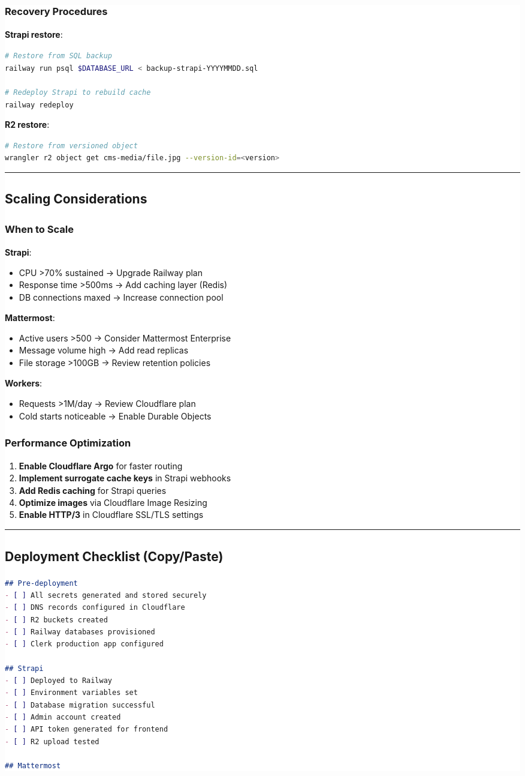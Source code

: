 ### Recovery Procedures

**Strapi restore**:
```bash
# Restore from SQL backup
railway run psql $DATABASE_URL < backup-strapi-YYYYMMDD.sql

# Redeploy Strapi to rebuild cache
railway redeploy
```

**R2 restore**:
```bash
# Restore from versioned object
wrangler r2 object get cms-media/file.jpg --version-id=<version>
```

---

## Scaling Considerations

### When to Scale

**Strapi**:
- CPU >70% sustained → Upgrade Railway plan
- Response time >500ms → Add caching layer (Redis)
- DB connections maxed → Increase connection pool

**Mattermost**:
- Active users >500 → Consider Mattermost Enterprise
- Message volume high → Add read replicas
- File storage >100GB → Review retention policies

**Workers**:
- Requests >1M/day → Review Cloudflare plan
- Cold starts noticeable → Enable Durable Objects

### Performance Optimization

1. **Enable Cloudflare Argo** for faster routing
2. **Implement surrogate cache keys** in Strapi webhooks
3. **Add Redis caching** for Strapi queries
4. **Optimize images** via Cloudflare Image Resizing
5. **Enable HTTP/3** in Cloudflare SSL/TLS settings

---

## Deployment Checklist (Copy/Paste)

```markdown
## Pre-deployment
- [ ] All secrets generated and stored securely
- [ ] DNS records configured in Cloudflare
- [ ] R2 buckets created
- [ ] Railway databases provisioned
- [ ] Clerk production app configured

## Strapi
- [ ] Deployed to Railway
- [ ] Environment variables set
- [ ] Database migration successful
- [ ] Admin account created
- [ ] API token generated for frontend
- [ ] R2 upload tested

## Mattermost
```